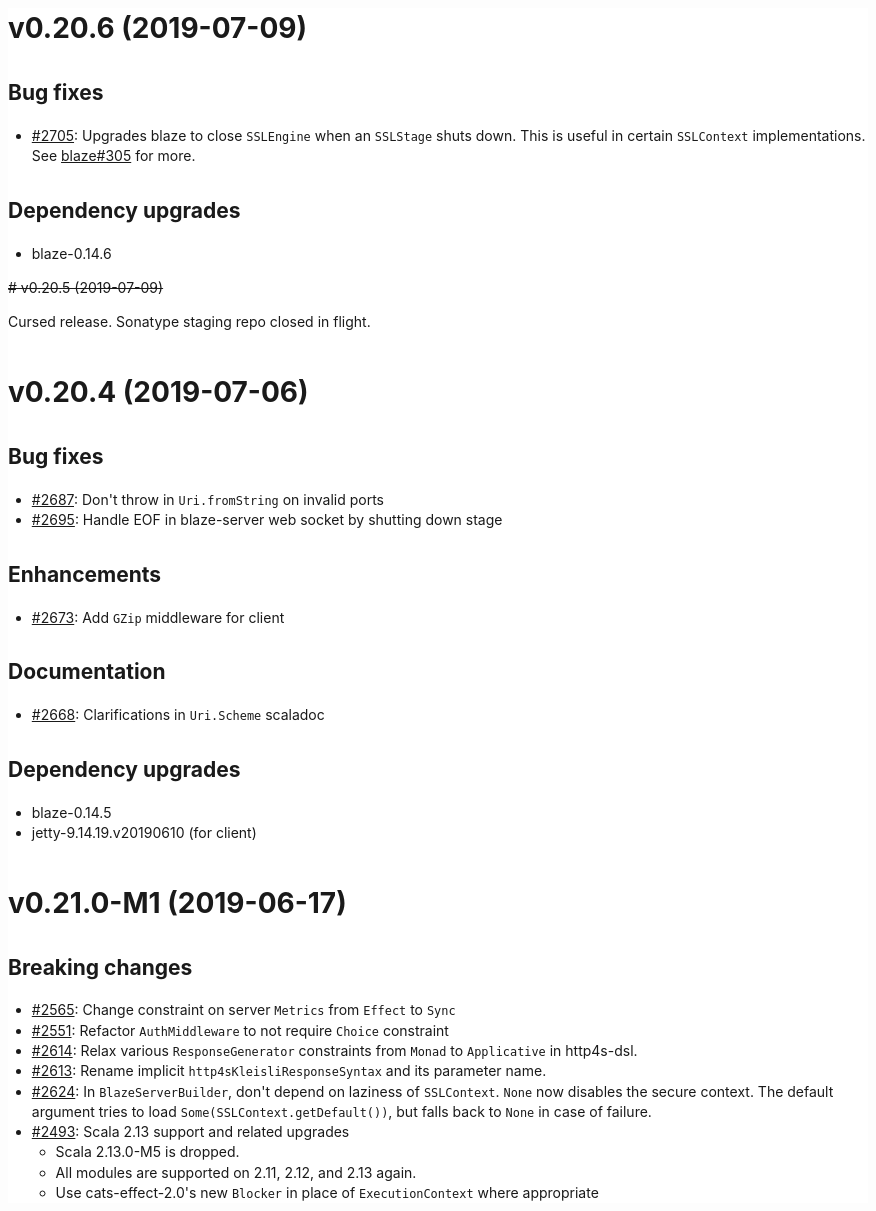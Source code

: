 # v0.20.6 (2019-07-09)

## Bug fixes
* [#2705](https://github.com/http4s/http4s/pull/2705): Upgrades blaze to close `SSLEngine` when an `SSLStage` shuts down. This is useful in certain `SSLContext` implementations.  See [blaze#305](https://github.com/http4s/blaze/pull/305) for more.

## Dependency upgrades
- blaze-0.14.6

~~# v0.20.5 (2019-07-09)~~

Cursed release.  Sonatype staging repo closed in flight.

# v0.20.4 (2019-07-06)

## Bug fixes
* [#2687](https://github.com/http4s/http4s/pull/2687): Don't throw in `Uri.fromString` on invalid ports
* [#2695](https://github.com/http4s/http4s/pull/2695): Handle EOF in blaze-server web socket by shutting down stage

## Enhancements
* [#2673](https://github.com/http4s/http4s/pull/2673): Add `GZip` middleware for client

## Documentation
* [#2668](https://github.com/http4s/http4s/pull/2668): Clarifications in `Uri.Scheme` scaladoc

## Dependency upgrades
- blaze-0.14.5
- jetty-9.14.19.v20190610 (for client)

# v0.21.0-M1 (2019-06-17)

## Breaking changes
* [#2565](https://github.com/http4s/http4s/pull/2565): Change constraint on server `Metrics` from `Effect` to `Sync`
* [#2551](https://github.com/http4s/http4s/pull/2551): Refactor `AuthMiddleware` to not require `Choice` constraint
* [#2614](https://github.com/http4s/http4s/pull/2614): Relax various `ResponseGenerator` constraints from `Monad` to `Applicative` in http4s-dsl.
* [#2613](https://github.com/http4s/http4s/pull/2613): Rename implicit `http4sKleisliResponseSyntax` and its parameter name.
* [#2624](https://github.com/http4s/http4s/pull/2624): In `BlazeServerBuilder`, don't depend on laziness of `SSLContext`. `None` now disables the secure context. The default argument tries to load `Some(SSLContext.getDefault())`, but falls back to `None` in case of failure.
* [#2493](https://github.com/http4s/http4s/pull/2493): Scala 2.13 support and related upgrades
  * Scala 2.13.0-M5 is dropped.
  * All modules are supported on 2.11, 2.12, and 2.13 again.
  * Use cats-effect-2.0's new `Blocker` in place of `ExecutionContext` where appropriate
